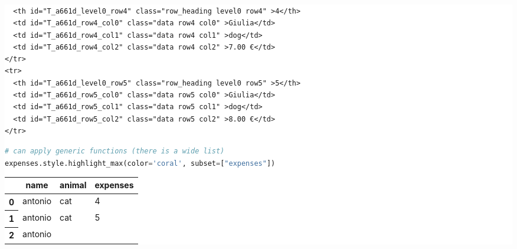       <th id="T_a661d_level0_row4" class="row_heading level0 row4" >4</th>
      <td id="T_a661d_row4_col0" class="data row4 col0" >Giulia</td>
      <td id="T_a661d_row4_col1" class="data row4 col1" >dog</td>
      <td id="T_a661d_row4_col2" class="data row4 col2" >7.00 €</td>
    </tr>
    <tr>
      <th id="T_a661d_level0_row5" class="row_heading level0 row5" >5</th>
      <td id="T_a661d_row5_col0" class="data row5 col0" >Giulia</td>
      <td id="T_a661d_row5_col1" class="data row5 col1" >dog</td>
      <td id="T_a661d_row5_col2" class="data row5 col2" >8.00 €</td>
    </tr>
  </tbody>
</table>





```python
# can apply generic functions (there is a wide list)
expenses.style.highlight_max(color='coral', subset=["expenses"])
```




<style type="text/css">
#T_9e6d7_row5_col2 {
  background-color: coral;
}
</style>
<table id="T_9e6d7">
  <thead>
    <tr>
      <th class="blank level0" >&nbsp;</th>
      <th id="T_9e6d7_level0_col0" class="col_heading level0 col0" >name</th>
      <th id="T_9e6d7_level0_col1" class="col_heading level0 col1" >animal</th>
      <th id="T_9e6d7_level0_col2" class="col_heading level0 col2" >expenses</th>
    </tr>
  </thead>
  <tbody>
    <tr>
      <th id="T_9e6d7_level0_row0" class="row_heading level0 row0" >0</th>
      <td id="T_9e6d7_row0_col0" class="data row0 col0" >antonio</td>
      <td id="T_9e6d7_row0_col1" class="data row0 col1" >cat</td>
      <td id="T_9e6d7_row0_col2" class="data row0 col2" >4</td>
    </tr>
    <tr>
      <th id="T_9e6d7_level0_row1" class="row_heading level0 row1" >1</th>
      <td id="T_9e6d7_row1_col0" class="data row1 col0" >antonio</td>
      <td id="T_9e6d7_row1_col1" class="data row1 col1" >cat</td>
      <td id="T_9e6d7_row1_col2" class="data row1 col2" >5</td>
    </tr>
    <tr>
      <th id="T_9e6d7_level0_row2" class="row_heading level0 row2" >2</th>
      <td id="T_9e6d7_row2_col0" class="data row2 col0" >antonio</td>
